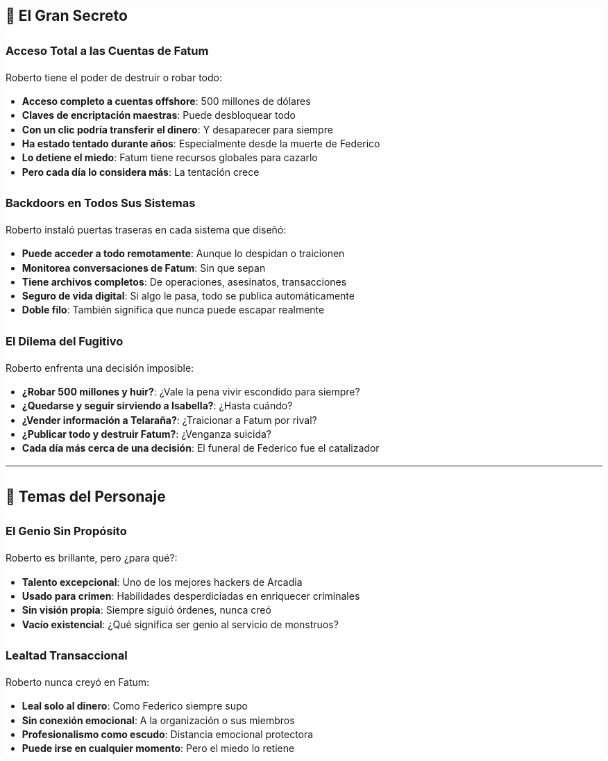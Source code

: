 
## 🤫 El Gran Secreto

### Acceso Total a las Cuentas de Fatum

Roberto tiene el poder de destruir o robar todo:
- **Acceso completo a cuentas offshore**: 500 millones de dólares
- **Claves de encriptación maestras**: Puede desbloquear todo
- **Con un clic podría transferir el dinero**: Y desaparecer para siempre
- **Ha estado tentado durante años**: Especialmente desde la muerte de Federico
- **Lo detiene el miedo**: Fatum tiene recursos globales para cazarlo
- **Pero cada día lo considera más**: La tentación crece

### Backdoors en Todos Sus Sistemas

Roberto instaló puertas traseras en cada sistema que diseñó:
- **Puede acceder a todo remotamente**: Aunque lo despidan o traicionen
- **Monitorea conversaciones de Fatum**: Sin que sepan
- **Tiene archivos completos**: De operaciones, asesinatos, transacciones
- **Seguro de vida digital**: Si algo le pasa, todo se publica automáticamente
- **Doble filo**: También significa que nunca puede escapar realmente

### El Dilema del Fugitivo

Roberto enfrenta una decisión imposible:
- **¿Robar 500 millones y huir?**: ¿Vale la pena vivir escondido para siempre?
- **¿Quedarse y seguir sirviendo a Isabella?**: ¿Hasta cuándo?
- **¿Vender información a Telaraña?**: ¿Traicionar a Fatum por rival?
- **¿Publicar todo y destruir Fatum?**: ¿Venganza suicida?
- **Cada día más cerca de una decisión**: El funeral de Federico fue el catalizador

---

## 💭 Temas del Personaje

### El Genio Sin Propósito

Roberto es brillante, pero ¿para qué?:
- **Talento excepcional**: Uno de los mejores hackers de Arcadia
- **Usado para crimen**: Habilidades desperdiciadas en enriquecer criminales
- **Sin visión propia**: Siempre siguió órdenes, nunca creó
- **Vacío existencial**: ¿Qué significa ser genio al servicio de monstruos?

### Lealtad Transaccional

Roberto nunca creyó en Fatum:
- **Leal solo al dinero**: Como Federico siempre supo
- **Sin conexión emocional**: A la organización o sus miembros
- **Profesionalismo como escudo**: Distancia emocional protectora
- **Puede irse en cualquier momento**: Pero el miedo lo retiene
